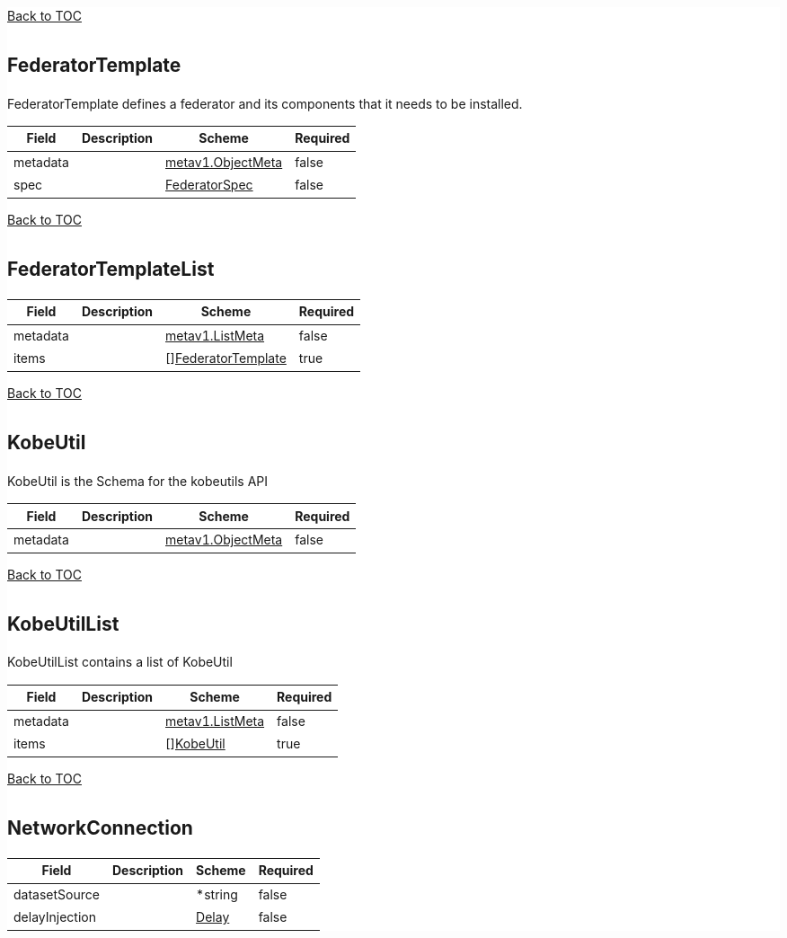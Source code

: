 [Back to TOC](#table-of-contents)

## FederatorTemplate

FederatorTemplate defines a federator and its components that it needs to be installed.

| Field | Description | Scheme | Required |
| ----- | ----------- | ------ | -------- |
| metadata |  | [metav1.ObjectMeta](https://kubernetes.io/docs/reference/generated/kubernetes-api/v1.17/#objectmeta-v1-meta) | false |
| spec |  | [FederatorSpec](#federatorspec) | false |

[Back to TOC](#table-of-contents)

## FederatorTemplateList



| Field | Description | Scheme | Required |
| ----- | ----------- | ------ | -------- |
| metadata |  | [metav1.ListMeta](https://kubernetes.io/docs/reference/generated/kubernetes-api/v1.17/#listmeta-v1-meta) | false |
| items |  | [][FederatorTemplate](#federatortemplate) | true |

[Back to TOC](#table-of-contents)

## KobeUtil

KobeUtil is the Schema for the kobeutils API

| Field | Description | Scheme | Required |
| ----- | ----------- | ------ | -------- |
| metadata |  | [metav1.ObjectMeta](https://kubernetes.io/docs/reference/generated/kubernetes-api/v1.17/#objectmeta-v1-meta) | false |

[Back to TOC](#table-of-contents)

## KobeUtilList

KobeUtilList contains a list of KobeUtil

| Field | Description | Scheme | Required |
| ----- | ----------- | ------ | -------- |
| metadata |  | [metav1.ListMeta](https://kubernetes.io/docs/reference/generated/kubernetes-api/v1.17/#listmeta-v1-meta) | false |
| items |  | [][KobeUtil](#kobeutil) | true |

[Back to TOC](#table-of-contents)

## NetworkConnection



| Field | Description | Scheme | Required |
| ----- | ----------- | ------ | -------- |
| datasetSource |  | *string | false |
| delayInjection |  | [Delay](#delay) | false |
